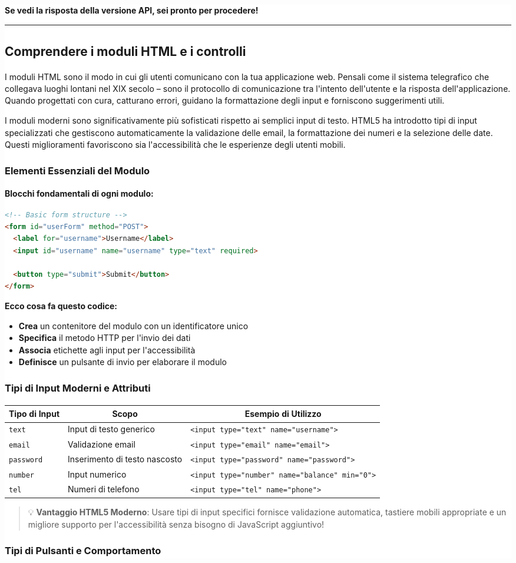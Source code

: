 **Se vedi la risposta della versione API, sei pronto per procedere!**

---

## Comprendere i moduli HTML e i controlli

I moduli HTML sono il modo in cui gli utenti comunicano con la tua applicazione web. Pensali come il sistema telegrafico che collegava luoghi lontani nel XIX secolo – sono il protocollo di comunicazione tra l'intento dell'utente e la risposta dell'applicazione. Quando progettati con cura, catturano errori, guidano la formattazione degli input e forniscono suggerimenti utili.

I moduli moderni sono significativamente più sofisticati rispetto ai semplici input di testo. HTML5 ha introdotto tipi di input specializzati che gestiscono automaticamente la validazione delle email, la formattazione dei numeri e la selezione delle date. Questi miglioramenti favoriscono sia l'accessibilità che le esperienze degli utenti mobili.

### Elementi Essenziali del Modulo

**Blocchi fondamentali di ogni modulo:**

```html
<!-- Basic form structure -->
<form id="userForm" method="POST">
  <label for="username">Username</label>
  <input id="username" name="username" type="text" required>
  
  <button type="submit">Submit</button>
</form>
```

**Ecco cosa fa questo codice:**
- **Crea** un contenitore del modulo con un identificatore unico
- **Specifica** il metodo HTTP per l'invio dei dati
- **Associa** etichette agli input per l'accessibilità
- **Definisce** un pulsante di invio per elaborare il modulo

### Tipi di Input Moderni e Attributi

| Tipo di Input | Scopo | Esempio di Utilizzo |
|---------------|-------|---------------------|
| `text` | Input di testo generico | `<input type="text" name="username">` |
| `email` | Validazione email | `<input type="email" name="email">` |
| `password` | Inserimento di testo nascosto | `<input type="password" name="password">` |
| `number` | Input numerico | `<input type="number" name="balance" min="0">` |
| `tel` | Numeri di telefono | `<input type="tel" name="phone">` |

> 💡 **Vantaggio HTML5 Moderno**: Usare tipi di input specifici fornisce validazione automatica, tastiere mobili appropriate e un migliore supporto per l'accessibilità senza bisogno di JavaScript aggiuntivo!

### Tipi di Pulsanti e Comportamento
